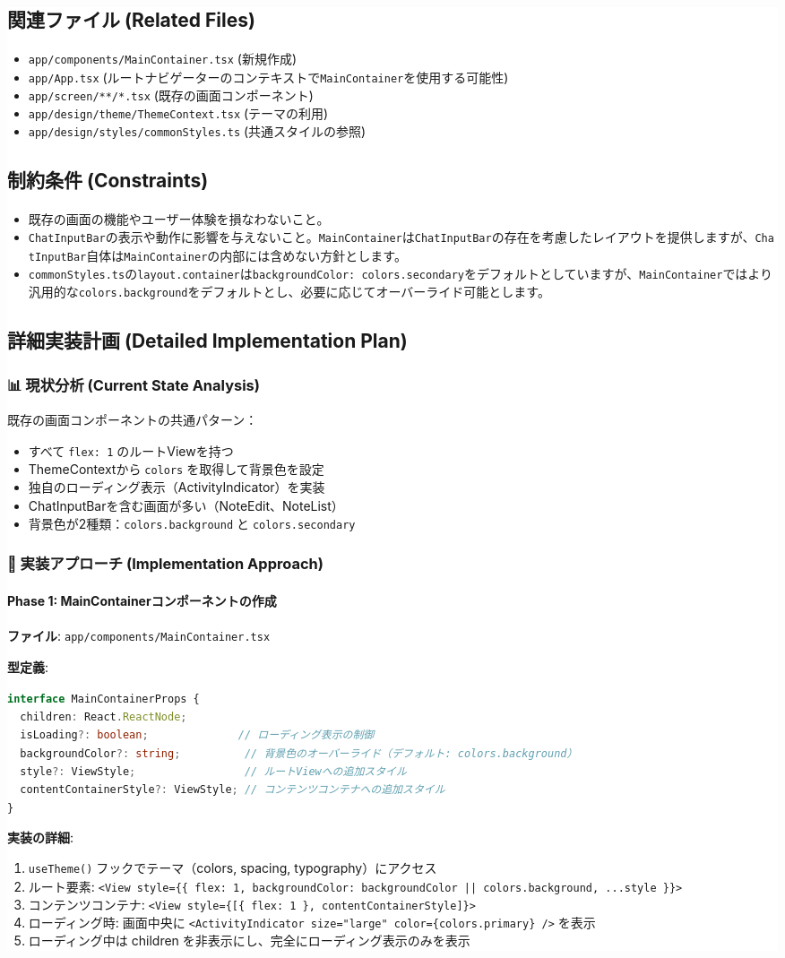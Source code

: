 ## 関連ファイル (Related Files)

-   `app/components/MainContainer.tsx` (新規作成)
-   `app/App.tsx` (ルートナビゲーターのコンテキストで`MainContainer`を使用する可能性)
-   `app/screen/**/*.tsx` (既存の画面コンポーネント)
-   `app/design/theme/ThemeContext.tsx` (テーマの利用)
-   `app/design/styles/commonStyles.ts` (共通スタイルの参照)

## 制約条件 (Constraints)

-   既存の画面の機能やユーザー体験を損なわないこと。
-   `ChatInputBar`の表示や動作に影響を与えないこと。`MainContainer`は`ChatInputBar`の存在を考慮したレイアウトを提供しますが、`ChatInputBar`自体は`MainContainer`の内部には含めない方針とします。
-   `commonStyles.ts`の`layout.container`は`backgroundColor: colors.secondary`をデフォルトとしていますが、`MainContainer`ではより汎用的な`colors.background`をデフォルトとし、必要に応じてオーバーライド可能とします。

## 詳細実装計画 (Detailed Implementation Plan)

### 📊 現状分析 (Current State Analysis)

既存の画面コンポーネントの共通パターン：
- すべて `flex: 1` のルートViewを持つ
- ThemeContextから `colors` を取得して背景色を設定
- 独自のローディング表示（ActivityIndicator）を実装
- ChatInputBarを含む画面が多い（NoteEdit、NoteList）
- 背景色が2種類：`colors.background` と `colors.secondary`

### 🎯 実装アプローチ (Implementation Approach)

#### **Phase 1: MainContainerコンポーネントの作成**

**ファイル**: `app/components/MainContainer.tsx`

**型定義**:
```typescript
interface MainContainerProps {
  children: React.ReactNode;
  isLoading?: boolean;              // ローディング表示の制御
  backgroundColor?: string;          // 背景色のオーバーライド（デフォルト: colors.background）
  style?: ViewStyle;                 // ルートViewへの追加スタイル
  contentContainerStyle?: ViewStyle; // コンテンツコンテナへの追加スタイル
}
```

**実装の詳細**:
1. `useTheme()` フックでテーマ（colors, spacing, typography）にアクセス
2. ルート要素: `<View style={{ flex: 1, backgroundColor: backgroundColor || colors.background, ...style }}>`
3. コンテンツコンテナ: `<View style={[{ flex: 1 }, contentContainerStyle]}>`
4. ローディング時: 画面中央に `<ActivityIndicator size="large" color={colors.primary} />` を表示
5. ローディング中は children を非表示にし、完全にローディング表示のみを表示

